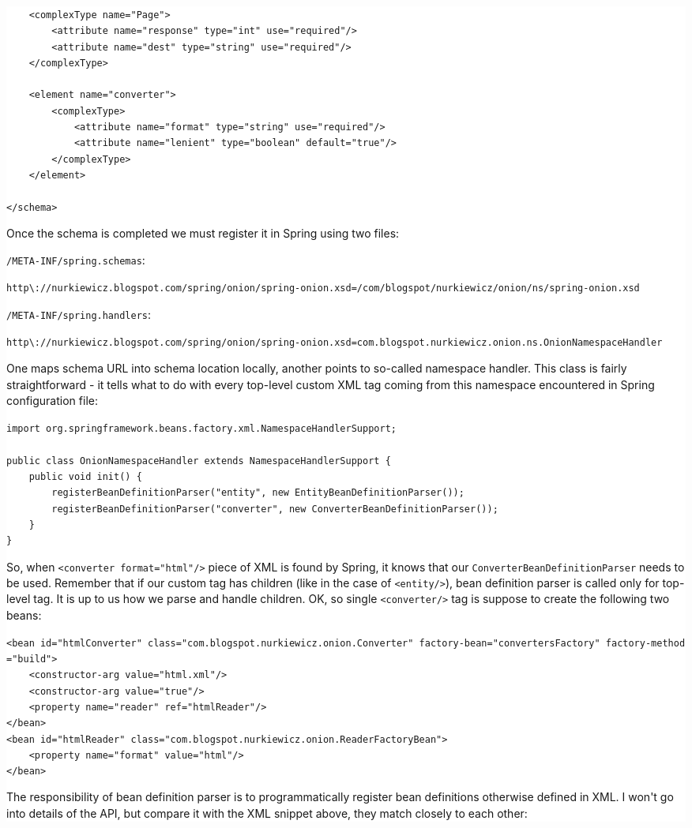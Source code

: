		<complexType name="Page">
			<attribute name="response" type="int" use="required"/>
			<attribute name="dest" type="string" use="required"/>
		</complexType>
	
		<element name="converter">
			<complexType>
				<attribute name="format" type="string" use="required"/>
				<attribute name="lenient" type="boolean" default="true"/>
			</complexType>
		</element>
		
	</schema>

Once the schema is completed we must register it in Spring using two files:

`/META-INF/spring.schemas`:

	http\://nurkiewicz.blogspot.com/spring/onion/spring-onion.xsd=/com/blogspot/nurkiewicz/onion/ns/spring-onion.xsd

`/META-INF/spring.handlers`:

	http\://nurkiewicz.blogspot.com/spring/onion/spring-onion.xsd=com.blogspot.nurkiewicz.onion.ns.OnionNamespaceHandler


One maps schema URL into schema location locally, another points to so-called namespace handler. This class is fairly straightforward - it tells what to do with every top-level custom XML tag coming from this namespace encountered in Spring configuration file:

	import org.springframework.beans.factory.xml.NamespaceHandlerSupport;
	
	public class OnionNamespaceHandler extends NamespaceHandlerSupport {
		public void init() {
			registerBeanDefinitionParser("entity", new EntityBeanDefinitionParser());
			registerBeanDefinitionParser("converter", new ConverterBeanDefinitionParser());
		}
	}

So, when `<converter format="html"/>` piece of XML is found by Spring, it knows that our `ConverterBeanDefinitionParser` needs to be used. Remember that if our custom tag has children (like in the case of `<entity/>`), bean definition parser is called only for top-level tag. It is up to us how we parse and handle children. OK, so single `<converter/>` tag is suppose to create the following two beans:

	<bean id="htmlConverter" class="com.blogspot.nurkiewicz.onion.Converter" factory-bean="convertersFactory" factory-method="build">
		<constructor-arg value="html.xml"/>
		<constructor-arg value="true"/>
		<property name="reader" ref="htmlReader"/>
	</bean>
	<bean id="htmlReader" class="com.blogspot.nurkiewicz.onion.ReaderFactoryBean">
		<property name="format" value="html"/>
	</bean>

The responsibility of bean definition parser is to programmatically register bean definitions otherwise defined in XML. I won't go into details of the API, but compare it with the XML snippet above, they match closely to each other:
